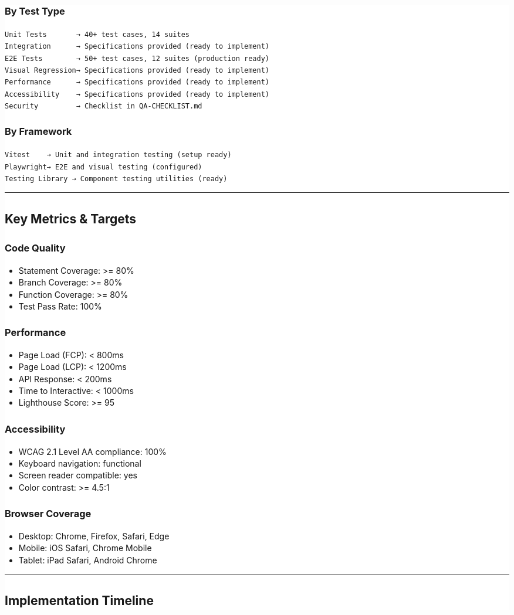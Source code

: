 ### By Test Type
```
Unit Tests       → 40+ test cases, 14 suites
Integration      → Specifications provided (ready to implement)
E2E Tests        → 50+ test cases, 12 suites (production ready)
Visual Regression→ Specifications provided (ready to implement)
Performance      → Specifications provided (ready to implement)
Accessibility    → Specifications provided (ready to implement)
Security         → Checklist in QA-CHECKLIST.md
```

### By Framework
```
Vitest    → Unit and integration testing (setup ready)
Playwright→ E2E and visual testing (configured)
Testing Library → Component testing utilities (ready)
```

---

## Key Metrics & Targets

### Code Quality
- Statement Coverage: >= 80%
- Branch Coverage: >= 80%
- Function Coverage: >= 80%
- Test Pass Rate: 100%

### Performance
- Page Load (FCP): < 800ms
- Page Load (LCP): < 1200ms
- API Response: < 200ms
- Time to Interactive: < 1000ms
- Lighthouse Score: >= 95

### Accessibility
- WCAG 2.1 Level AA compliance: 100%
- Keyboard navigation: functional
- Screen reader compatible: yes
- Color contrast: >= 4.5:1

### Browser Coverage
- Desktop: Chrome, Firefox, Safari, Edge
- Mobile: iOS Safari, Chrome Mobile
- Tablet: iPad Safari, Android Chrome

---

## Implementation Timeline
